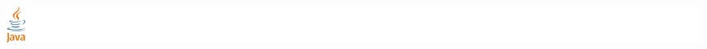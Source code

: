 <img src="https://github.com/AnasImloul/Leetcode-Solutions/blob/main/icons/java.svg" width="24px" align="center"/></a>&nbsp;&nbsp;&nbsp;&nbsp;<a href="./Permutations/Permutations.js">